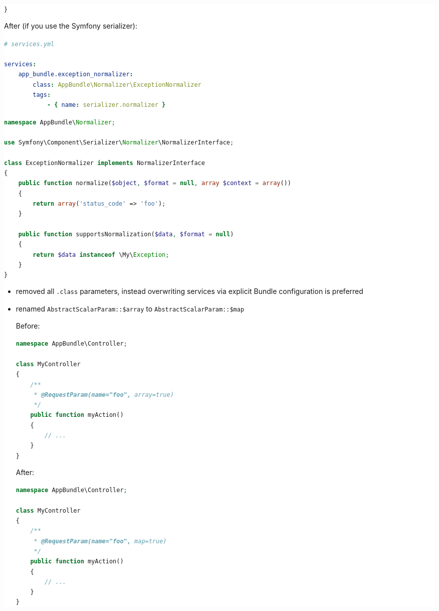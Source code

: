    ```php
   }
   ```

   After (if you use the Symfony serializer):
   ```yml
   # services.yml

   services:
       app_bundle.exception_normalizer:
           class: AppBundle\Normalizer\ExceptionNormalizer
           tags:
               - { name: serializer.normalizer }
   ```
   ```php
   namespace AppBundle\Normalizer;

   use Symfony\Component\Serializer\Normalizer\NormalizerInterface;

   class ExceptionNormalizer implements NormalizerInterface
   {
       public function normalize($object, $format = null, array $context = array())
       {
           return array('status_code' => 'foo');
       }

       public function supportsNormalization($data, $format = null)
       {
           return $data instanceof \My\Exception;
       }
   }
   ```

 * removed all `.class` parameters, instead overwriting services via
   explicit Bundle configuration is preferred

 * renamed `AbstractScalarParam::$array` to `AbstractScalarParam::$map`

   Before:
   ```php
   namespace AppBundle\Controller;

   class MyController
   {
       /**
        * @RequestParam(name="foo", array=true)
        */
       public function myAction()
       {
           // ...
       }
   }
   ```

   After:
   ```php
   namespace AppBundle\Controller;

   class MyController
   {
       /**
        * @RequestParam(name="foo", map=true)
        */
       public function myAction()
       {
           // ...
       }
   }
   ```